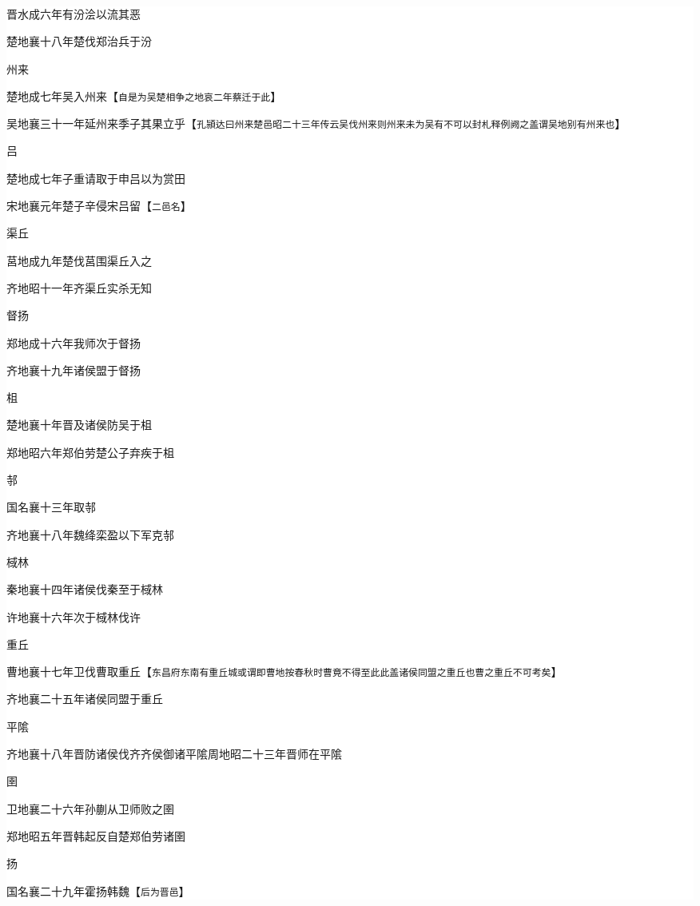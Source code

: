 晋水成六年有汾浍以流其恶  

楚地襄十八年楚伐郑治兵于汾  

州来  

楚地成七年吴入州来【`自是为吴楚相争之地哀二年蔡迁于此`】  

吴地襄三十一年延州来季子其果立乎【`孔頴达曰州来楚邑昭二十三年传云吴伐州来则州来未为吴有不可以封札释例阙之盖谓吴地别有州来也`】  

吕  

楚地成七年子重请取于申吕以为赏田  

宋地襄元年楚子辛侵宋吕留【`二邑名`】  

渠丘  

莒地成九年楚伐莒围渠丘入之  

齐地昭十一年齐渠丘实杀无知  

督扬  

郑地成十六年我师次于督扬  

齐地襄十九年诸侯盟于督扬  

柤  

楚地襄十年晋及诸侯防吴于柤  

郑地昭六年郑伯劳楚公子弃疾于柤  

邿  

国名襄十三年取邿  

齐地襄十八年魏绛栾盈以下军克邿  

棫林  

秦地襄十四年诸侯伐秦至于棫林  

许地襄十六年次于棫林伐许  

重丘  

曹地襄十七年卫伐曹取重丘【`东昌府东南有重丘城或谓即曹地按春秋时曹竟不得至此此盖诸侯同盟之重丘也曹之重丘不可考矣`】  

齐地襄二十五年诸侯同盟于重丘  

平隂  

齐地襄十八年晋防诸侯伐齐齐侯御诸平隂周地昭二十三年晋师在平隂  

圉  

卫地襄二十六年孙蒯从卫师败之圉  

郑地昭五年晋韩起反自楚郑伯劳诸圉  

扬  

国名襄二十九年霍扬韩魏【`后为晋邑`】  
